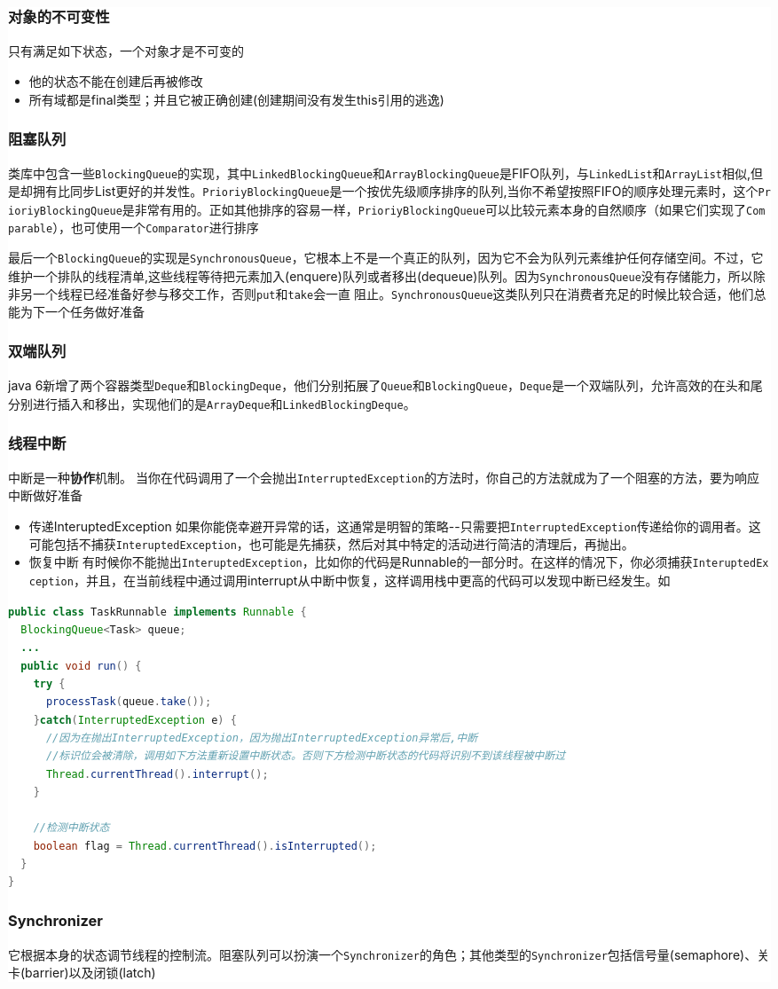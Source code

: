 ### 对象的不可变性
只有满足如下状态，一个对象才是不可变的
- 他的状态不能在创建后再被修改
- 所有域都是final类型；并且它被正确创建(创建期间没有发生this引用的逃逸)

### 阻塞队列
类库中包含一些`BlockingQueue`的实现，其中`LinkedBlockingQueue`和`ArrayBlockingQueue`是FIFO队列，与`LinkedList`和`ArrayList`相似,但是却拥有比同步List更好的并发性。`PrioriyBlockingQueue`是一个按优先级顺序排序的队列,当你不希望按照FIFO的顺序处理元素时，这个`PrioriyBlockingQueue`是非常有用的。正如其他排序的容易一样，`PrioriyBlockingQueue`可以比较元素本身的自然顺序（如果它们实现了`Comparable`），也可使用一个`Comparator`进行排序

最后一个`BlockingQueue`的实现是`SynchronousQueue`，它根本上不是一个真正的队列，因为它不会为队列元素维护任何存储空间。不过，它维护一个排队的线程清单,这些线程等待把元素加入(enquere)队列或者移出(dequeue)队列。因为`SynchronousQueue`没有存储能力，所以除非另一个线程已经准备好参与移交工作，否则`put`和`take`会一直 阻止。`SynchronousQueue`这类队列只在消费者充足的时候比较合适，他们总能为下一个任务做好准备

### 双端队列
java 6新增了两个容器类型`Deque`和`BlockingDeque`，他们分别拓展了`Queue`和`BlockingQueue`，`Deque`是一个双端队列，允许高效的在头和尾分别进行插入和移出，实现他们的是`ArrayDeque`和`LinkedBlockingDeque`。


### 线程中断
中断是一种**协作**机制。
当你在代码调用了一个会抛出`InterruptedException`的方法时，你自己的方法就成为了一个阻塞的方法，要为响应中断做好准备

- 传递InteruptedException
如果你能侥幸避开异常的话，这通常是明智的策略--只需要把`InterruptedException`传递给你的调用者。这可能包括不捕获`InteruptedException`，也可能是先捕获，然后对其中特定的活动进行简洁的清理后，再抛出。
- 恢复中断
有时候你不能抛出`InteruptedException`，比如你的代码是Runnable的一部分时。在这样的情况下，你必须捕获`InteruptedException`，并且，在当前线程中通过调用interrupt从中断中恢复，这样调用栈中更高的代码可以发现中断已经发生。如

```java
public class TaskRunnable implements Runnable {
  BlockingQueue<Task> queue;
  ...
  public void run() {
    try {
      processTask(queue.take());
    }catch(InterruptedException e) {
      //因为在抛出InterruptedException，因为抛出InterruptedException异常后,中断
      //标识位会被清除，调用如下方法重新设置中断状态。否则下方检测中断状态的代码将识别不到该线程被中断过
      Thread.currentThread().interrupt();
    }

    //检测中断状态
    boolean flag = Thread.currentThread().isInterrupted();
  }
}
```
### Synchronizer
它根据本身的状态调节线程的控制流。阻塞队列可以扮演一个`Synchronizer`的角色；其他类型的`Synchronizer`包括信号量(semaphore)、关卡(barrier)以及闭锁(latch)
